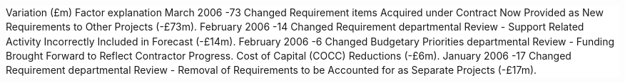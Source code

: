 <th Colspan="2">
Variation (£m)
</Th>
<th Colspan="2">
Factor
</Th>
<th Colspan="2">explanation</Th>
</Tr>
</Thead>
<tbody>
<tr>
<td Colspan="2">
March 2006
</Td>
<td Colspan="2">
-73
</Td>
<td Colspan="2">
Changed Requirement
</Td>
<td Colspan="2">items Acquired under Contract Now Provided as New Requirements to Other Projects (-£73m).</Td>
</Tr>
<tr>
<td Colspan="2">
February 2006
</Td>
<td Colspan="2">
-14
</Td>
<td Colspan="2">
Changed Requirement
</Td>
<td Colspan="2">departmental Review - Support Related Activity Incorrectly Included in Forecast (-£14m).</Td>
</Tr>
<tr>
<td Colspan="2">
February 2006
</Td>
<td Colspan="2">
-6
</Td>
<td Colspan="2">
Changed Budgetary Priorities
</Td>
<td Colspan="2">departmental Review - Funding Brought Forward to Reflect Contractor Progress. Cost of Capital (COCC) Reductions (-£6m).</Td>
</Tr>
<tr>
<td Colspan="2">
January 2006
</Td>
<td Colspan="2">
-17
</Td>
<td Colspan="2">
Changed Requirement
</Td>
<td Colspan="2">departmental Review - Removal of Requirements to be Accounted for as Separate Projects (-£17m).</Td>
</Tr>
<tr>
<td Colspan="2">